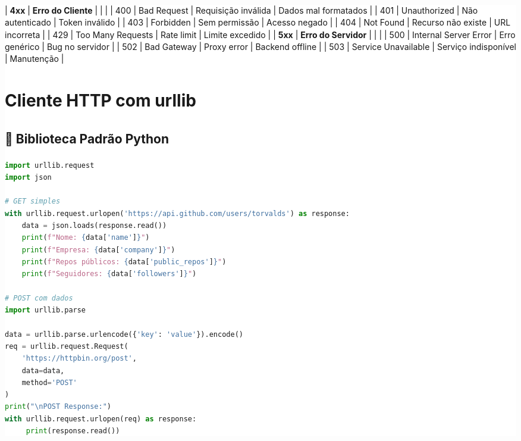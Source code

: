 | **4xx** | **Erro do Cliente** | | |
| 400 | Bad Request | Requisição inválida | Dados mal formatados |
| 401 | Unauthorized | Não autenticado | Token inválido |
| 403 | Forbidden | Sem permissão | Acesso negado |
| 404 | Not Found | Recurso não existe | URL incorreta |
| 429 | Too Many Requests | Rate limit | Limite excedido |
| **5xx** | **Erro do Servidor** | | |
| 500 | Internal Server Error | Erro genérico | Bug no servidor |
| 502 | Bad Gateway | Proxy error | Backend offline |
| 503 | Service Unavailable | Serviço indisponível | Manutenção |


Cliente HTTP com urllib
===

## 🐍 Biblioteca Padrão Python





```python
import urllib.request
import json

# GET simples
with urllib.request.urlopen('https://api.github.com/users/torvalds') as response:
    data = json.loads(response.read())
    print(f"Nome: {data['name']}")
    print(f"Empresa: {data['company']}")
    print(f"Repos públicos: {data['public_repos']}")
    print(f"Seguidores: {data['followers']}")

# POST com dados
import urllib.parse

data = urllib.parse.urlencode({'key': 'value'}).encode()
req = urllib.request.Request(
    'https://httpbin.org/post',
    data=data,
    method='POST'
)
print("\nPOST Response:")
with urllib.request.urlopen(req) as response:
     print(response.read())
```
